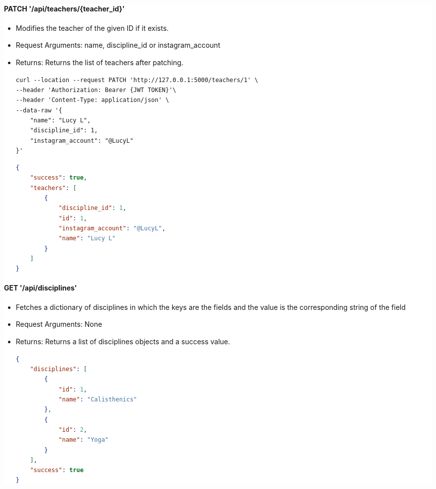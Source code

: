 #### PATCH '/api/teachers/{teacher_id}'
- Modifies the teacher of the given ID if it exists.
- Request Arguments: name, discipline_id or instagram_account
- Returns: Returns the list of teachers after patching.

    ```
    curl --location --request PATCH 'http://127.0.0.1:5000/teachers/1' \
    --header 'Authorization: Bearer {JWT TOKEN}'\
    --header 'Content-Type: application/json' \
    --data-raw '{
        "name": "Lucy L",
        "discipline_id": 1,
        "instagram_account": "@LucyL"
    }'
    ```

    ```json
    {
        "success": true,
        "teachers": [
            {
                "discipline_id": 1,
                "id": 1,
                "instagram_account": "@LucyL",
                "name": "Lucy L"
            }
        ]
    }
    ```

#### GET '/api/disciplines'
- Fetches a dictionary of disciplines in which the keys are the fields and the value is the corresponding string of the field
- Request Arguments: None
- Returns: Returns a list of disciplines objects and a success value.

    ```json
    {
        "disciplines": [
            {
                "id": 1,
                "name": "Calisthenics"
            },
            {
                "id": 2,
                "name": "Yoga"
            }
        ],
        "success": true
    }
    ```
